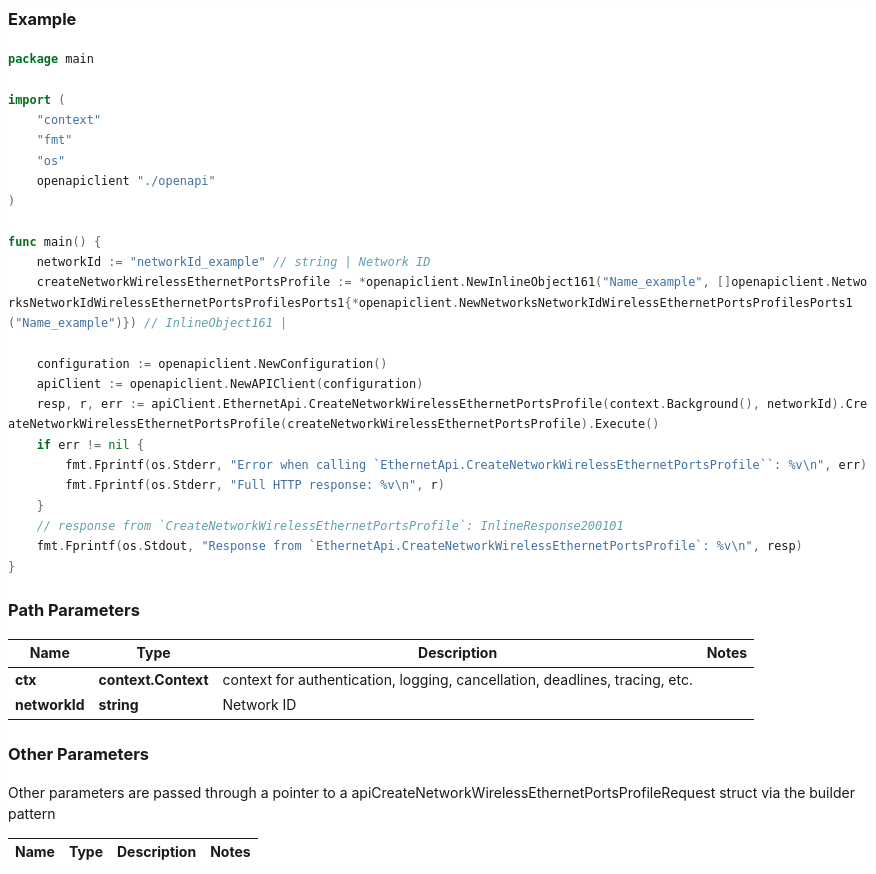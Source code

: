 

### Example

```go
package main

import (
    "context"
    "fmt"
    "os"
    openapiclient "./openapi"
)

func main() {
    networkId := "networkId_example" // string | Network ID
    createNetworkWirelessEthernetPortsProfile := *openapiclient.NewInlineObject161("Name_example", []openapiclient.NetworksNetworkIdWirelessEthernetPortsProfilesPorts1{*openapiclient.NewNetworksNetworkIdWirelessEthernetPortsProfilesPorts1("Name_example")}) // InlineObject161 | 

    configuration := openapiclient.NewConfiguration()
    apiClient := openapiclient.NewAPIClient(configuration)
    resp, r, err := apiClient.EthernetApi.CreateNetworkWirelessEthernetPortsProfile(context.Background(), networkId).CreateNetworkWirelessEthernetPortsProfile(createNetworkWirelessEthernetPortsProfile).Execute()
    if err != nil {
        fmt.Fprintf(os.Stderr, "Error when calling `EthernetApi.CreateNetworkWirelessEthernetPortsProfile``: %v\n", err)
        fmt.Fprintf(os.Stderr, "Full HTTP response: %v\n", r)
    }
    // response from `CreateNetworkWirelessEthernetPortsProfile`: InlineResponse200101
    fmt.Fprintf(os.Stdout, "Response from `EthernetApi.CreateNetworkWirelessEthernetPortsProfile`: %v\n", resp)
}
```

### Path Parameters


Name | Type | Description  | Notes
------------- | ------------- | ------------- | -------------
**ctx** | **context.Context** | context for authentication, logging, cancellation, deadlines, tracing, etc.
**networkId** | **string** | Network ID | 

### Other Parameters

Other parameters are passed through a pointer to a apiCreateNetworkWirelessEthernetPortsProfileRequest struct via the builder pattern


Name | Type | Description  | Notes
------------- | ------------- | ------------- | -------------
